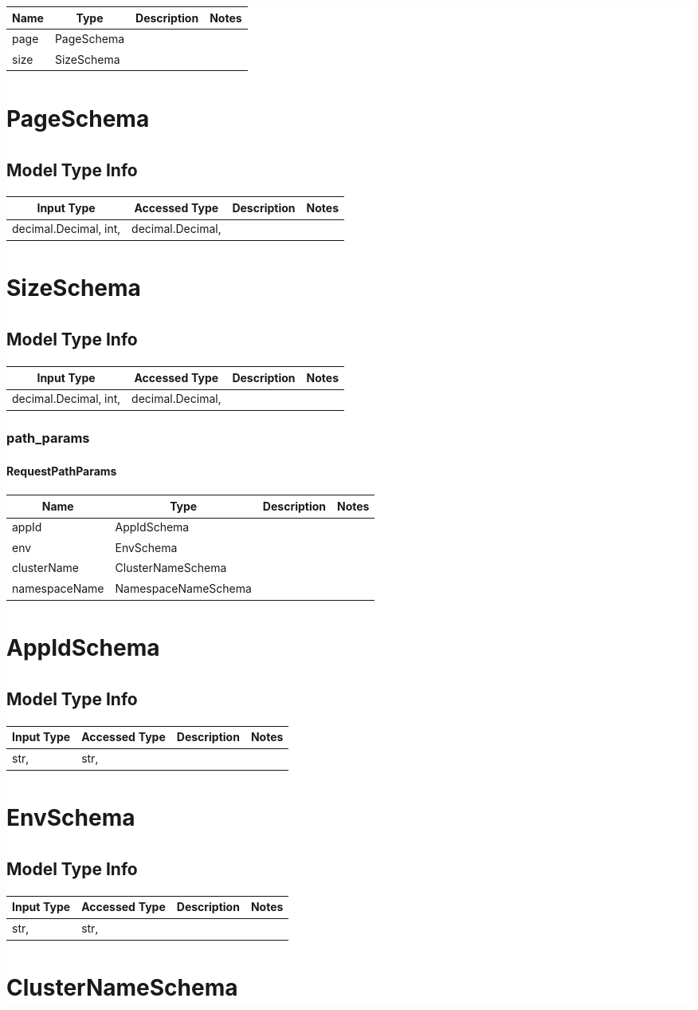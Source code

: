 Name | Type | Description  | Notes
------------- | ------------- | ------------- | -------------
page | PageSchema | |
size | SizeSchema | |


# PageSchema

## Model Type Info
Input Type | Accessed Type | Description | Notes
------------ | ------------- | ------------- | -------------
decimal.Decimal, int,  | decimal.Decimal,  |  |

# SizeSchema

## Model Type Info
Input Type | Accessed Type | Description | Notes
------------ | ------------- | ------------- | -------------
decimal.Decimal, int,  | decimal.Decimal,  |  |

### path_params
#### RequestPathParams

Name | Type | Description  | Notes
------------- | ------------- | ------------- | -------------
appId | AppIdSchema | |
env | EnvSchema | |
clusterName | ClusterNameSchema | |
namespaceName | NamespaceNameSchema | |

# AppIdSchema

## Model Type Info
Input Type | Accessed Type | Description | Notes
------------ | ------------- | ------------- | -------------
str,  | str,  |  |

# EnvSchema

## Model Type Info
Input Type | Accessed Type | Description | Notes
------------ | ------------- | ------------- | -------------
str,  | str,  |  |

# ClusterNameSchema

